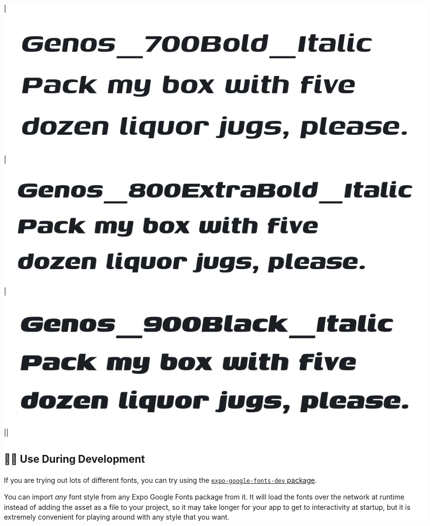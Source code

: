 |![Genos_700Bold_Italic](.//700Bold_Italic/Genos_700Bold_Italic.ttf.png)|![Genos_800ExtraBold_Italic](.//800ExtraBold_Italic/Genos_800ExtraBold_Italic.ttf.png)|![Genos_900Black_Italic](.//900Black_Italic/Genos_900Black_Italic.ttf.png)||


## 👩‍💻 Use During Development

If you are trying out lots of different fonts, you can try using the [`expo-google-fonts-dev` package](https://github.com/freeboub/google-fonts/tree/master/font-packages/dev#readme).

You can import *any* font style from any Expo Google Fonts package from it. It will load the fonts
over the network at runtime instead of adding the asset as a file to your project, so it may take longer
for your app to get to interactivity at startup, but it is extremely convenient
for playing around with any style that you want.
